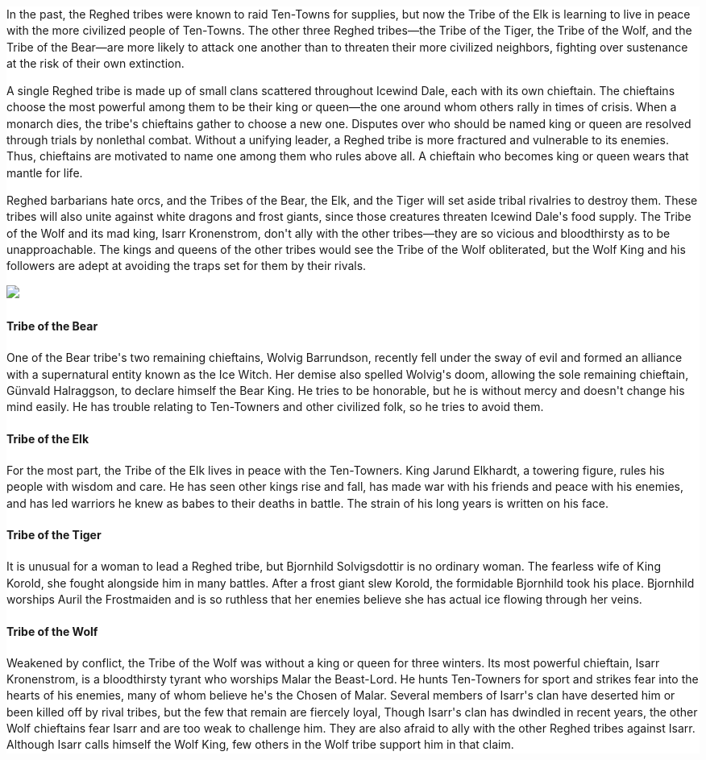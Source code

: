 In the past, the Reghed tribes were known to raid Ten-Towns for supplies, but now the Tribe of the Elk is learning to live in peace with the more civilized people of Ten-Towns. The other three Reghed tribes—the Tribe of the Tiger, the Tribe of the Wolf, and the Tribe of the Bear—are more likely to attack one another than to threaten their more civilized neighbors, fighting over sustenance at the risk of their own extinction.

A single Reghed tribe is made up of small clans scattered throughout Icewind Dale, each with its own chieftain. The chieftains choose the most powerful among them to be their king or queen—the one around whom others rally in times of crisis. When a monarch dies, the tribe's chieftains gather to choose a new one. Disputes over who should be named king or queen are resolved through trials by nonlethal combat. Without a unifying leader, a Reghed tribe is more fractured and vulnerable to its enemies. Thus, chieftains are motivated to name one among them who rules above all. A chieftain who becomes king or queen wears that mantle for life.

Reghed barbarians hate orcs, and the Tribes of the Bear, the Elk, and the Tiger will set aside tribal rivalries to destroy them. These tribes will also unite against white dragons and frost giants, since those creatures threaten Icewind Dale's food supply. The Tribe of the Wolf and its mad king, Isarr Kronenstrom, don't ally with the other tribes—they are so vicious and bloodthirsty as to be unapproachable. The kings and queens of the other tribes would see the Tribe of the Wolf obliterated, but the Wolf King and his followers are adept at avoiding the traps set for them by their rivals.

![](/3-Mechanics/CLI/adventures/storm-kings-thunder/img/025-skt03-02.webp#center)

#### Tribe of the Bear

One of the Bear tribe's two remaining chieftains, Wolvig Barrundson, recently fell under the sway of evil and formed an alliance with a supernatural entity known as the Ice Witch. Her demise also spelled Wolvig's doom, allowing the sole remaining chieftain, Günvald Halraggson, to declare himself the Bear King. He tries to be honorable, but he is without mercy and doesn't change his mind easily. He has trouble relating to Ten-Towners and other civilized folk, so he tries to avoid them.

#### Tribe of the Elk

For the most part, the Tribe of the Elk lives in peace with the Ten-Towners. King Jarund Elkhardt, a towering figure, rules his people with wisdom and care. He has seen other kings rise and fall, has made war with his friends and peace with his enemies, and has led warriors he knew as babes to their deaths in battle. The strain of his long years is written on his face.

#### Tribe of the Tiger

It is unusual for a woman to lead a Reghed tribe, but Bjornhild Solvigsdottir is no ordinary woman. The fearless wife of King Korold, she fought alongside him in many battles. After a frost giant slew Korold, the formidable Bjornhild took his place. Bjornhild worships Auril the Frostmaiden and is so ruthless that her enemies believe she has actual ice flowing through her veins.

#### Tribe of the Wolf

Weakened by conflict, the Tribe of the Wolf was without a king or queen for three winters. Its most powerful chieftain, Isarr Kronenstrom, is a bloodthirsty tyrant who worships Malar the Beast-Lord. He hunts Ten-Towners for sport and strikes fear into the hearts of his enemies, many of whom believe he's the Chosen of Malar. Several members of Isarr's clan have deserted him or been killed off by rival tribes, but the few that remain are fiercely loyal, Though Isarr's clan has dwindled in recent years, the other Wolf chieftains fear Isarr and are too weak to challenge him. They are also afraid to ally with the other Reghed tribes against Isarr. Although Isarr calls himself the Wolf King, few others in the Wolf tribe support him in that claim.
